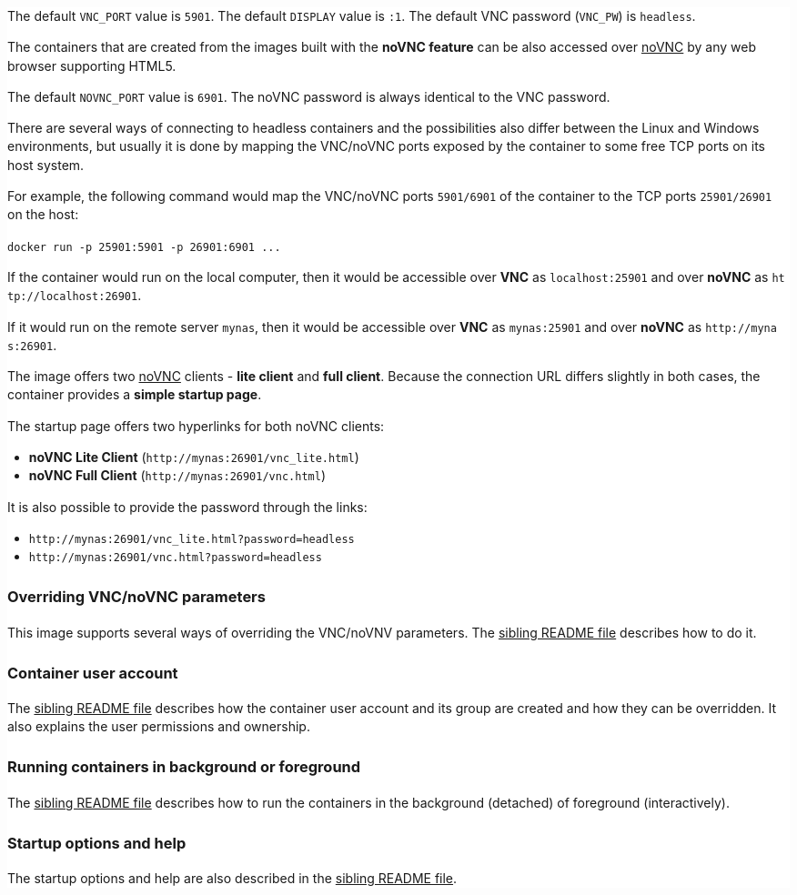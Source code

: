The default `VNC_PORT` value is `5901`. The default `DISPLAY` value is `:1`. The default VNC password (`VNC_PW`) is `headless`.

The containers that are created from the images built with the **noVNC feature** can be also accessed over [noVNC][noVNC] by any web browser supporting HTML5.

The default `NOVNC_PORT` value is `6901`. The noVNC password is always identical to the VNC password.

There are several ways of connecting to headless containers and the possibilities also differ between the Linux and Windows environments, but usually it is done by mapping the VNC/noVNC ports exposed by the container to some free TCP ports on its host system.

For example, the following command would map the VNC/noVNC ports `5901/6901` of the container to the TCP ports `25901/26901` on the host:

```shell
docker run -p 25901:5901 -p 26901:6901 ...
```

If the container would run on the local computer, then it would be accessible over **VNC** as `localhost:25901` and over **noVNC** as `http://localhost:26901`.

If it would run on the remote server  `mynas`, then it would be accessible over **VNC** as `mynas:25901` and over **noVNC** as `http://mynas:26901`.

The image offers two [noVNC][novnc] clients - **lite client** and **full client**. Because the connection URL differs slightly in both cases, the container provides a **simple startup page**.

The startup page offers two hyperlinks for both noVNC clients:

- **noVNC Lite Client** (`http://mynas:26901/vnc_lite.html`)
- **noVNC Full Client** (`http://mynas:26901/vnc.html`)

It is also possible to provide the password through the links:

- `http://mynas:26901/vnc_lite.html?password=headless`
- `http://mynas:26901/vnc.html?password=headless`

### Overriding VNC/noVNC parameters

This image supports several ways of overriding the VNC/noVNV parameters. The [sibling README file][sibling-readme-xfce] describes how to do it.

### Container user account

The [sibling README file][sibling-readme-xfce] describes how the container user account and its group are created and how they can be overridden. It also explains the user permissions and ownership.

### Running containers in background or foreground

The [sibling README file][sibling-readme-xfce] describes how to run the containers in the background (detached) of foreground (interactively).

### Startup options and help

The startup options and help are also described in the [sibling README file][sibling-readme-xfce].


[this-changelog]: https://github.com/accetto/headless-drawing-g3/blob/master/CHANGELOG.md
[this-github]: https://github.com/accetto/headless-drawing-g3/
[this-issues]: https://github.com/accetto/headless-drawing-g3/issues
[this-readme-dockerhub]: https://hub.docker.com/r/accetto/ubuntu-vnc-xfce-drawio-g3
[this-readme-project]: https://github.com/accetto/headless-drawing-g3/blob/master/README.md
[this-builder-readme]: https://github.com/accetto/headless-drawing-g3/blob/master/readme-builder.md
[this-readme-local-building-example]: https://github.com/accetto/headless-drawing-g3/blob/master/readme-local-building-example.md
[sibling-discussions]: https://github.com/accetto/ubuntu-vnc-xfce-g3/discussions
[sibling-issues]: https://github.com/accetto/ubuntu-vnc-xfce-g3/issues
[sibling-readme-xfce]: https://github.com/accetto/ubuntu-vnc-xfce-g3/blob/master/docker/xfce/README.md
[sibling-readme-xfce-firefox]: https://github.com/accetto/ubuntu-vnc-xfce-g3/blob/master/docker/xfce-firefox/README.md
[sibling-wiki]: https://github.com/accetto/ubuntu-vnc-xfce-g3/wiki
[sibling-wiki-version-stickers]: https://github.com/accetto/ubuntu-vnc-xfce-g3/wiki/Concepts-of-dockerfiles
[this-docker]: https://hub.docker.com/r/accetto/ubuntu-vnc-xfce-drawio-g3/
[this-dockerfile]: https://github.com/accetto/headless-drawing-g3/blob/master/docker/Dockerfile.xfce.drawing
[this-diagram-dockerfile-stages-drawing]: https://raw.githubusercontent.com/accetto/headless-drawing-g3/master/docker/doc/images/Dockerfile.xfce.drawing.png
[this-screenshot-container]: https://raw.githubusercontent.com/accetto/headless-drawing-g3/master/docker/doc/images/ubuntu-vnc-xfce-drawio.jpg
[accetto-github-xubuntu-vnc-novnc]: https://github.com/accetto/xubuntu-vnc-novnc/
[accetto-github-ubuntu-vnc-xfce]: https://github.com/accetto/ubuntu-vnc-xfce
[that-wiki-firefox-multiprocess]: https://github.com/accetto/xubuntu-vnc/wiki/Firefox-multiprocess
[docker-ubuntu]: https://hub.docker.com/_/ubuntu/
[docker-doc]: https://docs.docker.com/
[docker-doc-managing-data]: https://docs.docker.com/storage/
[ubuntu-packages-search]: https://packages.ubuntu.com/
[chromium]: https://www.chromium.org/Home
[diagrams-net]: https://www.diagrams.net/
[drawio-desktop]: https://github.com/jgraph/drawio-desktop/
[firefox]: https://www.mozilla.org
[jq]: https://stedolan.github.io/jq/
[mousepad]: https://github.com/codebrainz/mousepad
[nano]: https://www.nano-editor.org/
[novnc]: https://github.com/kanaka/noVNC
[tigervnc]: http://tigervnc.org
[tightvnc]: http://www.tightvnc.com
[tini]: https://github.com/krallin/tini
[xfce]: http://www.xfce.org
[badge-github-release]: https://badgen.net/github/release/accetto/headless-drawing-g3?icon=github&label=release
[badge-github-release-date]: https://img.shields.io/github/release-date/accetto/headless-drawing-g3?logo=github
[badge-docker-pulls]: https://badgen.net/docker/pulls/accetto/ubuntu-vnc-xfce-drawio-g3?icon=docker&label=pulls
[badge-docker-stars]: https://badgen.net/docker/stars/accetto/ubuntu-vnc-xfce-drawio-g3?icon=docker&label=stars